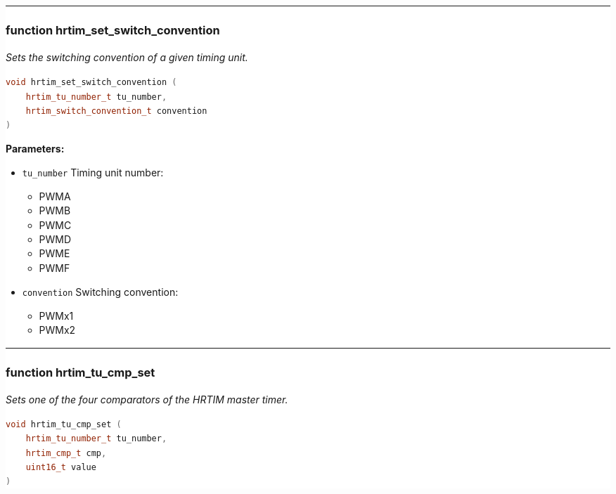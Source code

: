 




        

<hr>



### function hrtim\_set\_switch\_convention 

_Sets the switching convention of a given timing unit._ 
```C++
void hrtim_set_switch_convention (
    hrtim_tu_number_t tu_number,
    hrtim_switch_convention_t convention
) 
```





**Parameters:**


* `tu_number` Timing unit number: 
  * PWMA 
  * PWMB 
  * PWMC 
  * PWMD 
  * PWME 
  * PWMF 


* `convention` Switching convention: 
  * PWMx1 
  * PWMx2 






        

<hr>



### function hrtim\_tu\_cmp\_set 

_Sets one of the four comparators of the HRTIM master timer._ 
```C++
void hrtim_tu_cmp_set (
    hrtim_tu_number_t tu_number,
    hrtim_cmp_t cmp,
    uint16_t value
) 
```




